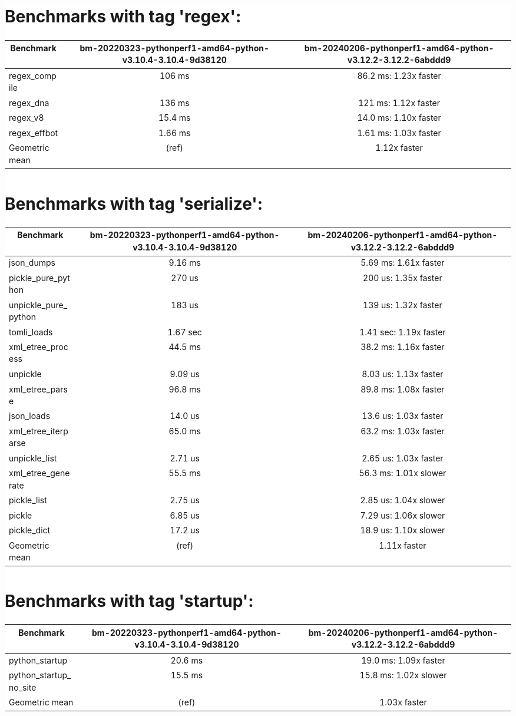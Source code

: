 Benchmarks with tag 'regex':
============================

| Benchmark      | bm-20220323-pythonperf1-amd64-python-v3.10.4-3.10.4-9d38120 | bm-20240206-pythonperf1-amd64-python-v3.12.2-3.12.2-6abddd9 |
|----------------|:-----------------------------------------------------------:|:-----------------------------------------------------------:|
| regex_compile  | 106 ms                                                      | 86.2 ms: 1.23x faster                                       |
| regex_dna      | 136 ms                                                      | 121 ms: 1.12x faster                                        |
| regex_v8       | 15.4 ms                                                     | 14.0 ms: 1.10x faster                                       |
| regex_effbot   | 1.66 ms                                                     | 1.61 ms: 1.03x faster                                       |
| Geometric mean | (ref)                                                       | 1.12x faster                                                |

Benchmarks with tag 'serialize':
================================

| Benchmark            | bm-20220323-pythonperf1-amd64-python-v3.10.4-3.10.4-9d38120 | bm-20240206-pythonperf1-amd64-python-v3.12.2-3.12.2-6abddd9 |
|----------------------|:-----------------------------------------------------------:|:-----------------------------------------------------------:|
| json_dumps           | 9.16 ms                                                     | 5.69 ms: 1.61x faster                                       |
| pickle_pure_python   | 270 us                                                      | 200 us: 1.35x faster                                        |
| unpickle_pure_python | 183 us                                                      | 139 us: 1.32x faster                                        |
| tomli_loads          | 1.67 sec                                                    | 1.41 sec: 1.19x faster                                      |
| xml_etree_process    | 44.5 ms                                                     | 38.2 ms: 1.16x faster                                       |
| unpickle             | 9.09 us                                                     | 8.03 us: 1.13x faster                                       |
| xml_etree_parse      | 96.8 ms                                                     | 89.8 ms: 1.08x faster                                       |
| json_loads           | 14.0 us                                                     | 13.6 us: 1.03x faster                                       |
| xml_etree_iterparse  | 65.0 ms                                                     | 63.2 ms: 1.03x faster                                       |
| unpickle_list        | 2.71 us                                                     | 2.65 us: 1.03x faster                                       |
| xml_etree_generate   | 55.5 ms                                                     | 56.3 ms: 1.01x slower                                       |
| pickle_list          | 2.75 us                                                     | 2.85 us: 1.04x slower                                       |
| pickle               | 6.85 us                                                     | 7.29 us: 1.06x slower                                       |
| pickle_dict          | 17.2 us                                                     | 18.9 us: 1.10x slower                                       |
| Geometric mean       | (ref)                                                       | 1.11x faster                                                |

Benchmarks with tag 'startup':
==============================

| Benchmark              | bm-20220323-pythonperf1-amd64-python-v3.10.4-3.10.4-9d38120 | bm-20240206-pythonperf1-amd64-python-v3.12.2-3.12.2-6abddd9 |
|------------------------|:-----------------------------------------------------------:|:-----------------------------------------------------------:|
| python_startup         | 20.6 ms                                                     | 19.0 ms: 1.09x faster                                       |
| python_startup_no_site | 15.5 ms                                                     | 15.8 ms: 1.02x slower                                       |
| Geometric mean         | (ref)                                                       | 1.03x faster                                                |
